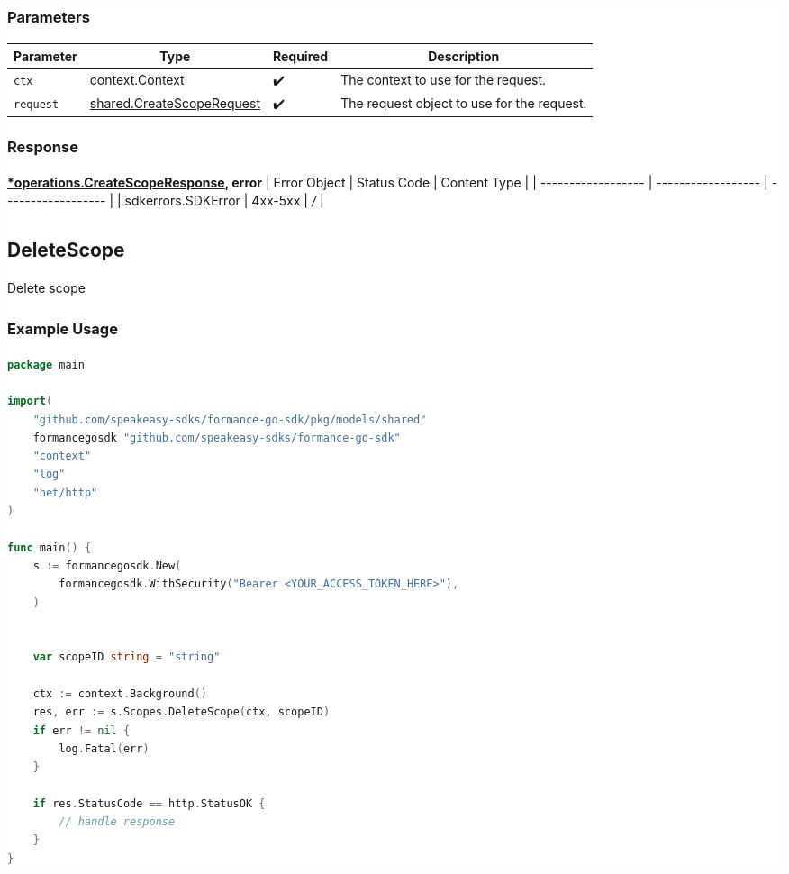 ### Parameters

| Parameter                                                                  | Type                                                                       | Required                                                                   | Description                                                                |
| -------------------------------------------------------------------------- | -------------------------------------------------------------------------- | -------------------------------------------------------------------------- | -------------------------------------------------------------------------- |
| `ctx`                                                                      | [context.Context](https://pkg.go.dev/context#Context)                      | :heavy_check_mark:                                                         | The context to use for the request.                                        |
| `request`                                                                  | [shared.CreateScopeRequest](../../pkg/models/shared/createscoperequest.md) | :heavy_check_mark:                                                         | The request object to use for the request.                                 |


### Response

**[*operations.CreateScopeResponse](../../pkg/models/operations/createscoperesponse.md), error**
| Error Object       | Status Code        | Content Type       |
| ------------------ | ------------------ | ------------------ |
| sdkerrors.SDKError | 4xx-5xx            | */*                |

## DeleteScope

Delete scope

### Example Usage

```go
package main

import(
	"github.com/speakeasy-sdks/formance-go-sdk/pkg/models/shared"
	formancegosdk "github.com/speakeasy-sdks/formance-go-sdk"
	"context"
	"log"
	"net/http"
)

func main() {
    s := formancegosdk.New(
        formancegosdk.WithSecurity("Bearer <YOUR_ACCESS_TOKEN_HERE>"),
    )


    var scopeID string = "string"

    ctx := context.Background()
    res, err := s.Scopes.DeleteScope(ctx, scopeID)
    if err != nil {
        log.Fatal(err)
    }

    if res.StatusCode == http.StatusOK {
        // handle response
    }
}
```
